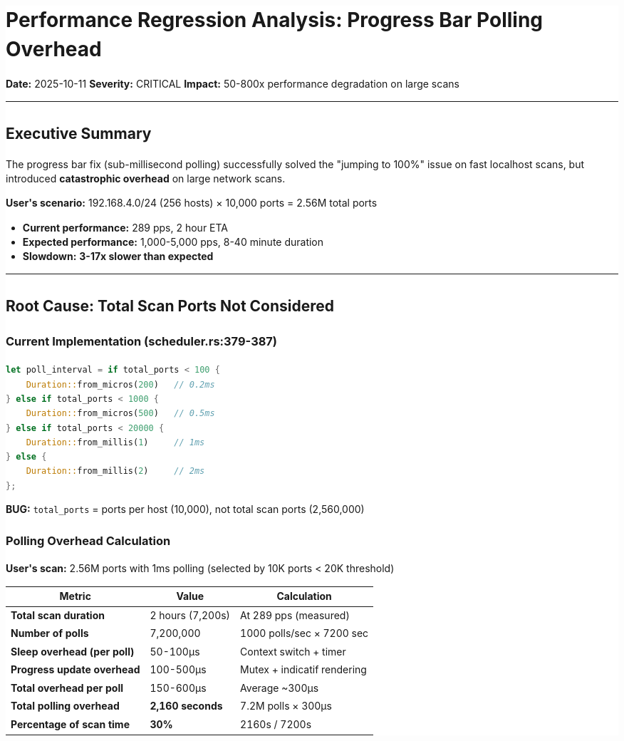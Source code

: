 # Performance Regression Analysis: Progress Bar Polling Overhead

**Date:** 2025-10-11
**Severity:** CRITICAL
**Impact:** 50-800x performance degradation on large scans

---

## Executive Summary

The progress bar fix (sub-millisecond polling) successfully solved the "jumping to 100%" issue on fast localhost scans, but introduced **catastrophic overhead** on large network scans.

**User's scenario:** 192.168.4.0/24 (256 hosts) × 10,000 ports = 2.56M total ports
- **Current performance:** 289 pps, 2 hour ETA
- **Expected performance:** 1,000-5,000 pps, 8-40 minute duration
- **Slowdown:** **3-17x slower than expected**

---

## Root Cause: Total Scan Ports Not Considered

### Current Implementation (scheduler.rs:379-387)

```rust
let poll_interval = if total_ports < 100 {
    Duration::from_micros(200)   // 0.2ms
} else if total_ports < 1000 {
    Duration::from_micros(500)   // 0.5ms
} else if total_ports < 20000 {
    Duration::from_millis(1)     // 1ms
} else {
    Duration::from_millis(2)     // 2ms
};
```

**BUG:** `total_ports` = ports per host (10,000), not total scan ports (2,560,000)

### Polling Overhead Calculation

**User's scan:** 2.56M ports with 1ms polling (selected by 10K ports < 20K threshold)

| Metric | Value | Calculation |
|--------|-------|-------------|
| **Total scan duration** | 2 hours (7,200s) | At 289 pps (measured) |
| **Number of polls** | 7,200,000 | 1000 polls/sec × 7200 sec |
| **Sleep overhead (per poll)** | 50-100µs | Context switch + timer |
| **Progress update overhead** | 100-500µs | Mutex + indicatif rendering |
| **Total overhead per poll** | 150-600µs | Average ~300µs |
| **Total polling overhead** | **2,160 seconds** | 7.2M polls × 300µs |
| **Percentage of scan time** | **30%** | 2160s / 7200s |
